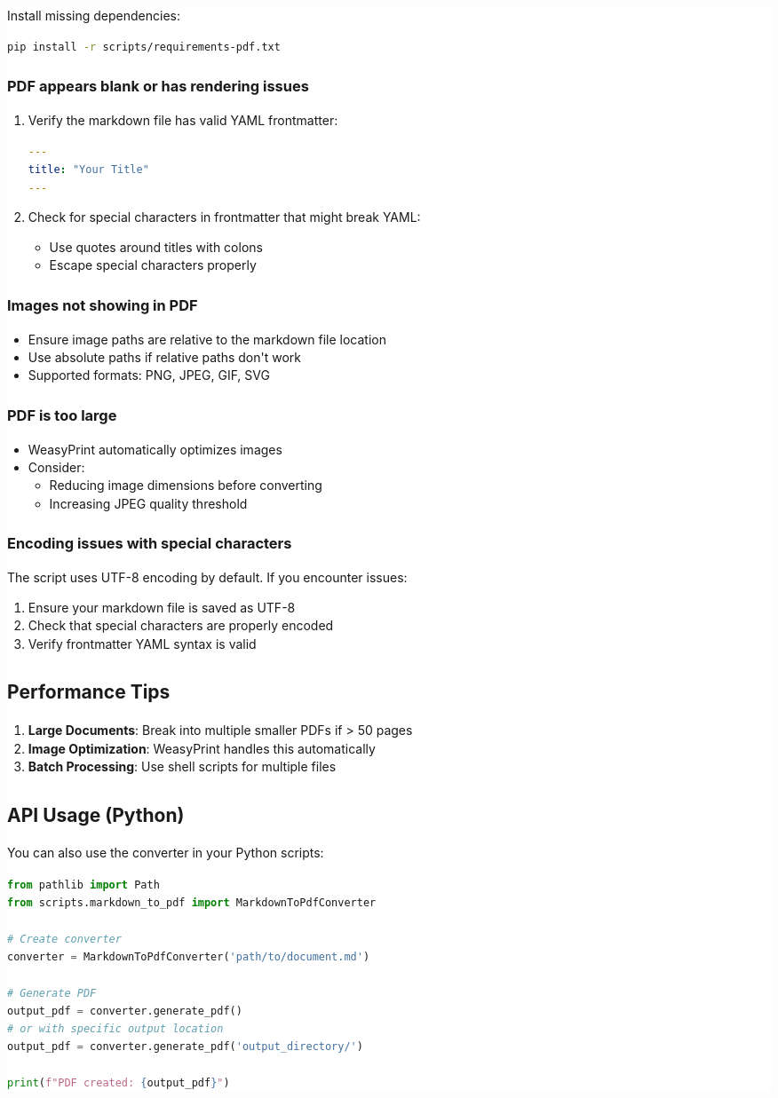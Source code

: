 Install missing dependencies:

```bash
pip install -r scripts/requirements-pdf.txt
```

### PDF appears blank or has rendering issues

1. Verify the markdown file has valid YAML frontmatter:

   ```yaml
   ---
   title: "Your Title"
   ---
   ```

2. Check for special characters in frontmatter that might break YAML:
   - Use quotes around titles with colons
   - Escape special characters properly

### Images not showing in PDF

- Ensure image paths are relative to the markdown file location
- Use absolute paths if relative paths don't work
- Supported formats: PNG, JPEG, GIF, SVG

### PDF is too large

- WeasyPrint automatically optimizes images
- Consider:
  - Reducing image dimensions before converting
  - Increasing JPEG quality threshold

### Encoding issues with special characters

The script uses UTF-8 encoding by default. If you encounter issues:

1. Ensure your markdown file is saved as UTF-8
2. Check that special characters are properly encoded
3. Verify frontmatter YAML syntax is valid

## Performance Tips

1. **Large Documents**: Break into multiple smaller PDFs if > 50 pages
2. **Image Optimization**: WeasyPrint handles this automatically
3. **Batch Processing**: Use shell scripts for multiple files

## API Usage (Python)

You can also use the converter in your Python scripts:

```python
from pathlib import Path
from scripts.markdown_to_pdf import MarkdownToPdfConverter

# Create converter
converter = MarkdownToPdfConverter('path/to/document.md')

# Generate PDF
output_pdf = converter.generate_pdf()
# or with specific output location
output_pdf = converter.generate_pdf('output_directory/')

print(f"PDF created: {output_pdf}")
```
